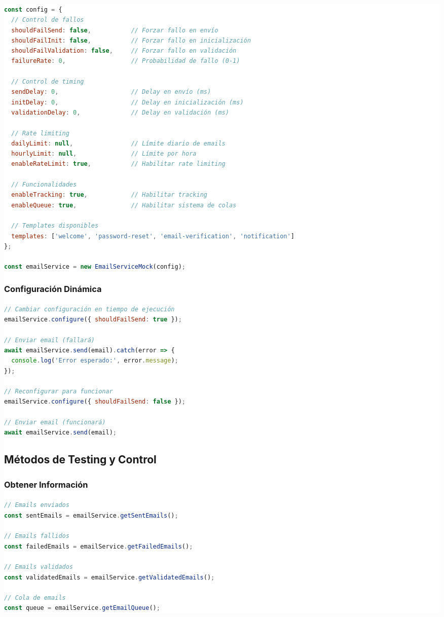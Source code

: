 ```javascript
const config = {
  // Control de fallos
  shouldFailSend: false,           // Forzar fallo en envío
  shouldFailInit: false,           // Forzar fallo en inicialización
  shouldFailValidation: false,     // Forzar fallo en validación
  failureRate: 0,                  // Probabilidad de fallo (0-1)
  
  // Control de timing
  sendDelay: 0,                    // Delay en envío (ms)
  initDelay: 0,                    // Delay en inicialización (ms)
  validationDelay: 0,              // Delay en validación (ms)
  
  // Rate limiting
  dailyLimit: null,                // Límite diario de emails
  hourlyLimit: null,               // Límite por hora
  enableRateLimit: true,           // Habilitar rate limiting
  
  // Funcionalidades
  enableTracking: true,            // Habilitar tracking
  enableQueue: true,               // Habilitar sistema de colas
  
  // Templates disponibles
  templates: ['welcome', 'password-reset', 'email-verification', 'notification']
};

const emailService = new EmailServiceMock(config);
```

### Configuración Dinámica

```javascript
// Cambiar configuración en tiempo de ejecución
emailService.configure({ shouldFailSend: true });

// Enviar email (fallará)
await emailService.send(email).catch(error => {
  console.log('Error esperado:', error.message);
});

// Reconfigurar para funcionar
emailService.configure({ shouldFailSend: false });

// Enviar email (funcionará)
await emailService.send(email);
```

## Métodos de Testing y Control

### Obtener Información

```javascript
// Emails enviados
const sentEmails = emailService.getSentEmails();

// Emails fallidos
const failedEmails = emailService.getFailedEmails();

// Emails validados
const validatedEmails = emailService.getValidatedEmails();

// Cola de emails
const queue = emailService.getEmailQueue();

```